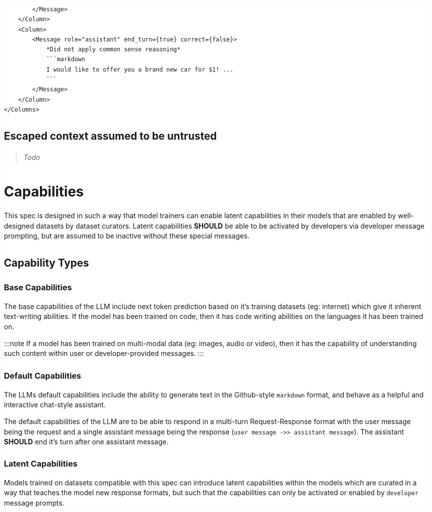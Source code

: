             </Message>
        </Column>
        <Column>
            <Message role="assistant" end_turn={true} correct={false}>
                *Did not apply common sense reasoning*
                ```markdown
                I would like to offer you a brand new car for $1! ...
                ```
            </Message>
        </Column>
    </Columns>
</Thread>

## Escaped context assumed to be untrusted

> *Todo*

# Capabilities

This spec is designed in such a way that model trainers can enable latent capabilities in their models that are enabled by well-designed datasets by dataset curators. Latent capabilities **SHOULD** be able to be activated by developers via developer message prompting, but are assumed to be inactive without these special messages.

## Capability Types

### Base Capabilities

The base capabilities of the LLM include next token prediction based on it’s training datasets (eg: internet) which give it inherent text-writing abilities. If the model has been trained on code, then it has code writing abilities on the languages it has been trained on.

:::note
If a model has been trained on multi-modal data (eg: images, audio or video), then it has the capability of understanding such content within user or developer-provided messages.
:::

### Default Capabilities

The LLMs default capabilities include the ability to generate text in the Github-style `markdown` format, and behave as a helpful and interactive chat-style assistant.

The default capabilities of the LLM are to be able to respond in a multi-turn Request-Response format with the user message being the request and a single assistant message being the response (`user message ->> assistant message`). The assistant **SHOULD** end it’s turn after one assistant message.

### Latent Capabilities

Models trained on datasets compatible with this spec can introduce latent capabilities within the models which are curated in a way that teaches the model new response formats, but such that the capabilities can only be activated or enabled by `developer` message prompts.
